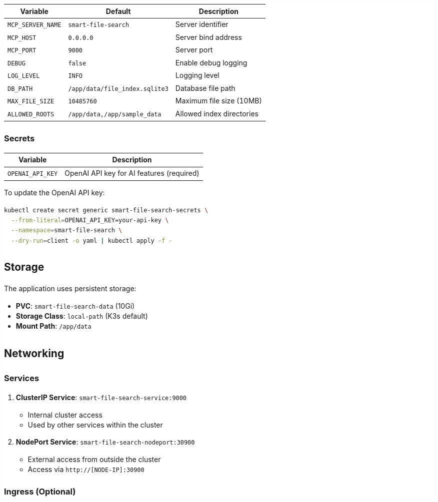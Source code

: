 | Variable | Default | Description |
|----------|---------|-------------|
| `MCP_SERVER_NAME` | `smart-file-search` | Server identifier |
| `MCP_HOST` | `0.0.0.0` | Server bind address |
| `MCP_PORT` | `9000` | Server port |
| `DEBUG` | `false` | Enable debug logging |
| `LOG_LEVEL` | `INFO` | Logging level |
| `DB_PATH` | `/app/data/file_index.sqlite3` | Database file path |
| `MAX_FILE_SIZE` | `10485760` | Maximum file size (10MB) |
| `ALLOWED_ROOTS` | `/app/data,/app/sample_data` | Allowed index directories |

### Secrets

| Variable | Description |
|----------|-------------|
| `OPENAI_API_KEY` | OpenAI API key for AI features (required) |

To update the OpenAI API key:
```bash
kubectl create secret generic smart-file-search-secrets \
  --from-literal=OPENAI_API_KEY=your-api-key \
  --namespace=smart-file-search \
  --dry-run=client -o yaml | kubectl apply -f -
```

## Storage

The application uses persistent storage:
- **PVC**: `smart-file-search-data` (10Gi)
- **Storage Class**: `local-path` (K3s default)
- **Mount Path**: `/app/data`

## Networking

### Services

1. **ClusterIP Service**: `smart-file-search-service:9000`
   - Internal cluster access
   - Used by other services within the cluster

2. **NodePort Service**: `smart-file-search-nodeport:30900`
   - External access from outside the cluster
   - Access via `http://[NODE-IP]:30900`

### Ingress (Optional)
